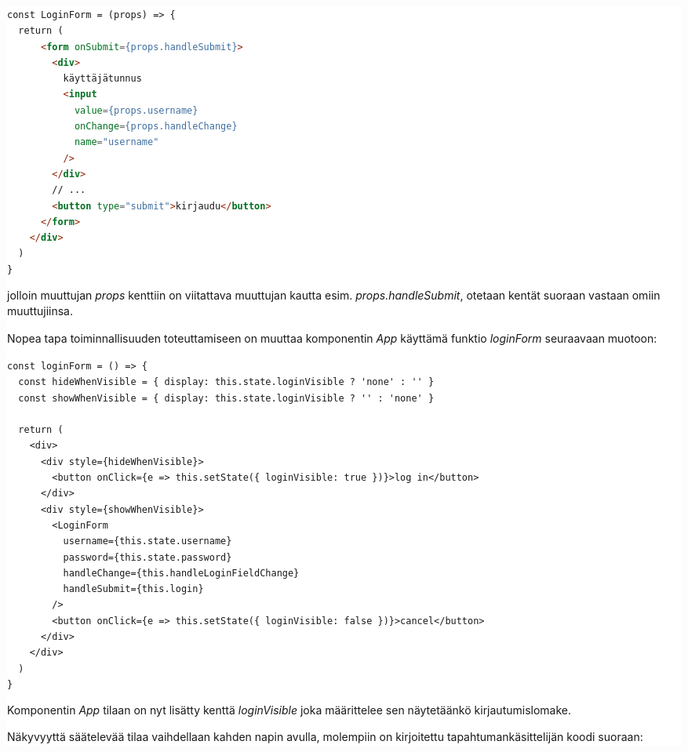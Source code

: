 ```html
const LoginForm = (props) => {
  return (
      <form onSubmit={props.handleSubmit}>
        <div>
          käyttäjätunnus
          <input
            value={props.username}
            onChange={props.handleChange}
            name="username"
          />
        </div>
        // ...
        <button type="submit">kirjaudu</button>
      </form>
    </div>
  )
}
```

jolloin muuttujan _props_ kenttiin on viitattava muuttujan kautta esim. _props.handleSubmit_, otetaan kentät suoraan vastaan omiin muuttujiinsa.

Nopea tapa toiminnallisuuden toteuttamiseen on muuttaa komponentin _App_ käyttämä funktio _loginForm_ seuraavaan muotoon:

```react
const loginForm = () => {
  const hideWhenVisible = { display: this.state.loginVisible ? 'none' : '' }
  const showWhenVisible = { display: this.state.loginVisible ? '' : 'none' }

  return (
    <div>
      <div style={hideWhenVisible}>
        <button onClick={e => this.setState({ loginVisible: true })}>log in</button>
      </div>
      <div style={showWhenVisible}>
        <LoginForm
          username={this.state.username}
          password={this.state.password}
          handleChange={this.handleLoginFieldChange}
          handleSubmit={this.login}
        />
        <button onClick={e => this.setState({ loginVisible: false })}>cancel</button>
      </div>
    </div>
  )
}
```

Komponentin _App_ tilaan on nyt lisätty kenttä _loginVisible_ joka määrittelee sen näytetäänkö kirjautumislomake.

Näkyvyyttä säätelevää tilaa vaihdellaan kahden napin avulla, molempiin on kirjoitettu tapahtumankäsittelijän koodi suoraan:
